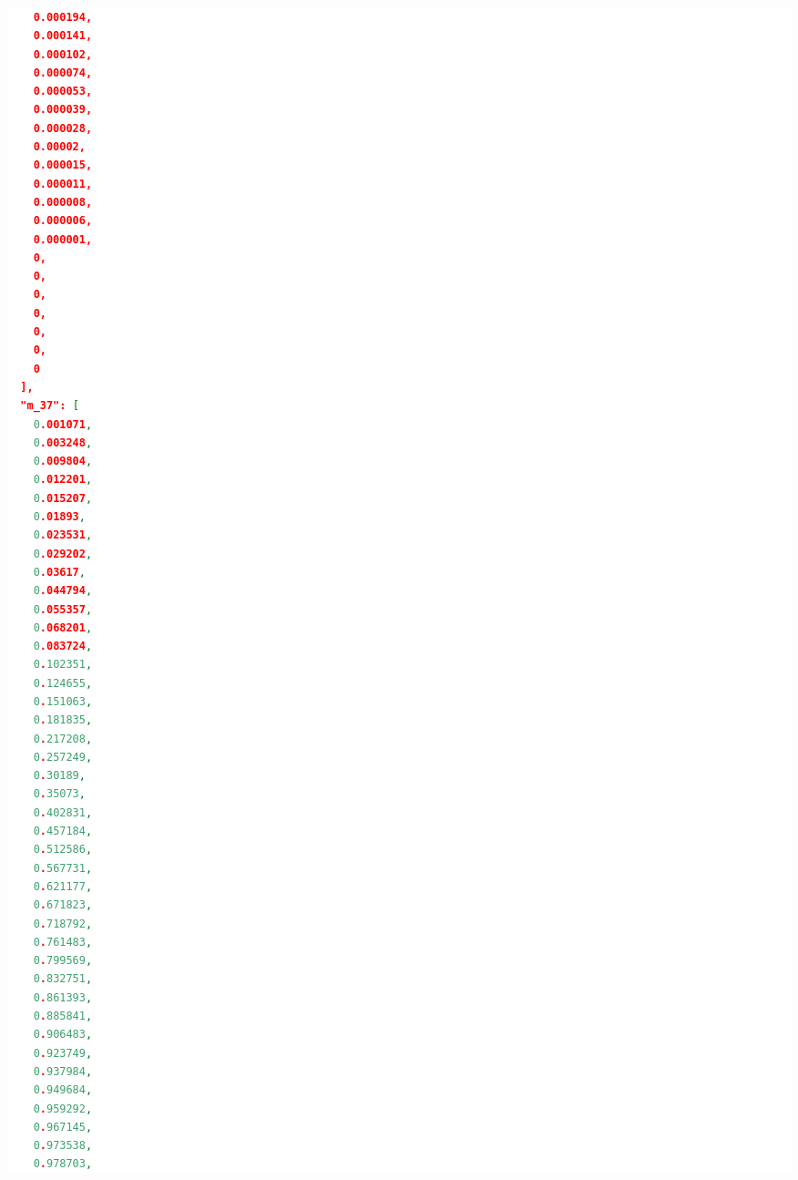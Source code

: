 ```json
    0.000194,
    0.000141,
    0.000102,
    0.000074,
    0.000053,
    0.000039,
    0.000028,
    0.00002,
    0.000015,
    0.000011,
    0.000008,
    0.000006,
    0.000001,
    0,
    0,
    0,
    0,
    0,
    0,
    0
  ],
  "m_37": [
    0.001071,
    0.003248,
    0.009804,
    0.012201,
    0.015207,
    0.01893,
    0.023531,
    0.029202,
    0.03617,
    0.044794,
    0.055357,
    0.068201,
    0.083724,
    0.102351,
    0.124655,
    0.151063,
    0.181835,
    0.217208,
    0.257249,
    0.30189,
    0.35073,
    0.402831,
    0.457184,
    0.512586,
    0.567731,
    0.621177,
    0.671823,
    0.718792,
    0.761483,
    0.799569,
    0.832751,
    0.861393,
    0.885841,
    0.906483,
    0.923749,
    0.937984,
    0.949684,
    0.959292,
    0.967145,
    0.973538,
    0.978703,
```